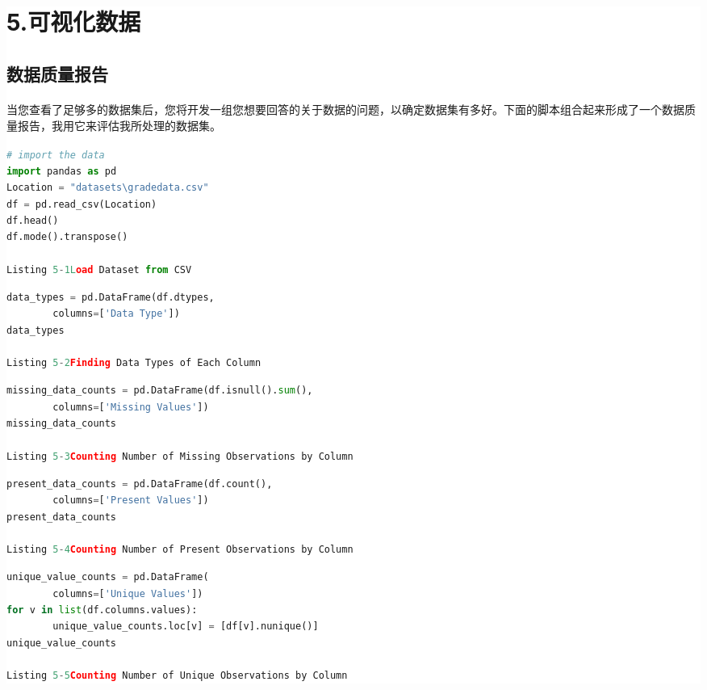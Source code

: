# 5.可视化数据

## 数据质量报告

当您查看了足够多的数据集后，您将开发一组您想要回答的关于数据的问题，以确定数据集有多好。下面的脚本组合起来形成了一个数据质量报告，我用它来评估我所处理的数据集。

```py
# import the data
import pandas as pd
Location = "datasets\gradedata.csv"
df = pd.read_csv(Location)
df.head()
df.mode().transpose()

Listing 5-1Load Dataset from CSV

```

```py
data_types = pd.DataFrame(df.dtypes,
        columns=['Data Type'])
data_types

Listing 5-2Finding Data Types of Each Column

```

```py
missing_data_counts = pd.DataFrame(df.isnull().sum(),
        columns=['Missing Values'])
missing_data_counts

Listing 5-3Counting Number of Missing Observations by Column

```

```py
present_data_counts = pd.DataFrame(df.count(),
        columns=['Present Values'])
present_data_counts

Listing 5-4Counting Number of Present Observations by Column

```

```py
unique_value_counts = pd.DataFrame(
        columns=['Unique Values'])
for v in list(df.columns.values):
        unique_value_counts.loc[v] = [df[v].nunique()]
unique_value_counts

Listing 5-5Counting Number of Unique Observations by Column

```
